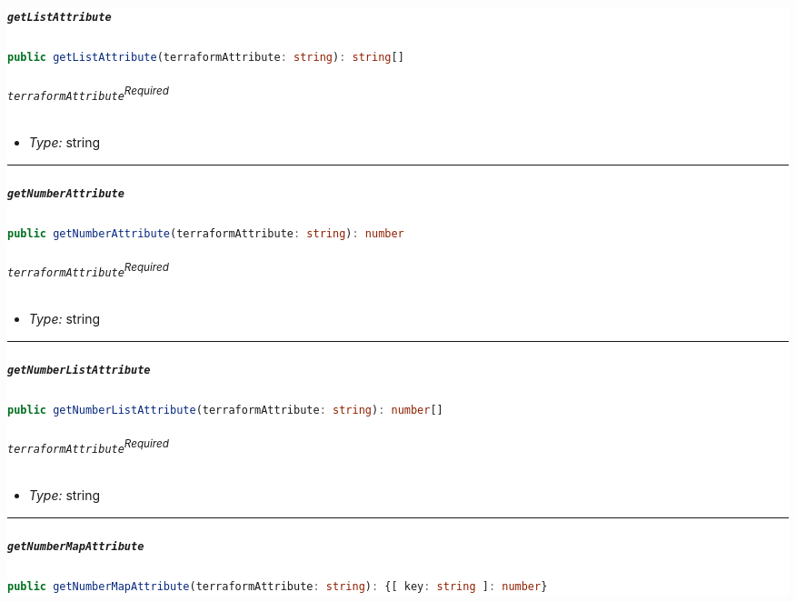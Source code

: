 
##### `getListAttribute` <a name="getListAttribute" id="@cdktf/provider-azurerm.apiManagementBackend.ApiManagementBackend.getListAttribute"></a>

```typescript
public getListAttribute(terraformAttribute: string): string[]
```

###### `terraformAttribute`<sup>Required</sup> <a name="terraformAttribute" id="@cdktf/provider-azurerm.apiManagementBackend.ApiManagementBackend.getListAttribute.parameter.terraformAttribute"></a>

- *Type:* string

---

##### `getNumberAttribute` <a name="getNumberAttribute" id="@cdktf/provider-azurerm.apiManagementBackend.ApiManagementBackend.getNumberAttribute"></a>

```typescript
public getNumberAttribute(terraformAttribute: string): number
```

###### `terraformAttribute`<sup>Required</sup> <a name="terraformAttribute" id="@cdktf/provider-azurerm.apiManagementBackend.ApiManagementBackend.getNumberAttribute.parameter.terraformAttribute"></a>

- *Type:* string

---

##### `getNumberListAttribute` <a name="getNumberListAttribute" id="@cdktf/provider-azurerm.apiManagementBackend.ApiManagementBackend.getNumberListAttribute"></a>

```typescript
public getNumberListAttribute(terraformAttribute: string): number[]
```

###### `terraformAttribute`<sup>Required</sup> <a name="terraformAttribute" id="@cdktf/provider-azurerm.apiManagementBackend.ApiManagementBackend.getNumberListAttribute.parameter.terraformAttribute"></a>

- *Type:* string

---

##### `getNumberMapAttribute` <a name="getNumberMapAttribute" id="@cdktf/provider-azurerm.apiManagementBackend.ApiManagementBackend.getNumberMapAttribute"></a>

```typescript
public getNumberMapAttribute(terraformAttribute: string): {[ key: string ]: number}
```
